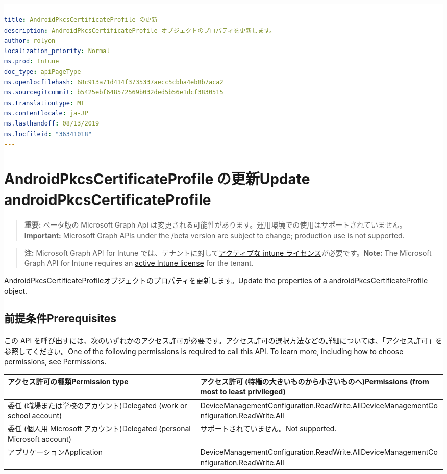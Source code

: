 ```yaml
---
title: AndroidPkcsCertificateProfile の更新
description: AndroidPkcsCertificateProfile オブジェクトのプロパティを更新します。
author: rolyon
localization_priority: Normal
ms.prod: Intune
doc_type: apiPageType
ms.openlocfilehash: 68c913a71d414f3735337aecc5cbba4eb8b7aca2
ms.sourcegitcommit: b5425ebf648572569b032ded5b56e1dcf3830515
ms.translationtype: MT
ms.contentlocale: ja-JP
ms.lasthandoff: 08/13/2019
ms.locfileid: "36341018"
---
```

# <a name="update-androidpkcscertificateprofile"></a><span data-ttu-id="4e93c-103">AndroidPkcsCertificateProfile の更新</span><span class="sxs-lookup"><span data-stu-id="4e93c-103">Update androidPkcsCertificateProfile</span></span>

> <span data-ttu-id="4e93c-104">**重要:** ベータ版の Microsoft Graph Api は変更される可能性があります。運用環境での使用はサポートされていません。</span><span class="sxs-lookup"><span data-stu-id="4e93c-104">**Important:** Microsoft Graph APIs under the /beta version are subject to change; production use is not supported.</span></span>

> <span data-ttu-id="4e93c-105">**注:** Microsoft Graph API for Intune では、テナントに対して[アクティブな intune ライセンス](https://go.microsoft.com/fwlink/?linkid=839381)が必要です。</span><span class="sxs-lookup"><span data-stu-id="4e93c-105">**Note:** The Microsoft Graph API for Intune requires an [active Intune license](https://go.microsoft.com/fwlink/?linkid=839381) for the tenant.</span></span>

<span data-ttu-id="4e93c-106">[AndroidPkcsCertificateProfile](../resources/intune-deviceconfig-androidpkcscertificateprofile.md)オブジェクトのプロパティを更新します。</span><span class="sxs-lookup"><span data-stu-id="4e93c-106">Update the properties of a [androidPkcsCertificateProfile](../resources/intune-deviceconfig-androidpkcscertificateprofile.md) object.</span></span>

## <a name="prerequisites"></a><span data-ttu-id="4e93c-107">前提条件</span><span class="sxs-lookup"><span data-stu-id="4e93c-107">Prerequisites</span></span>
<span data-ttu-id="4e93c-p101">この API を呼び出すには、次のいずれかのアクセス許可が必要です。アクセス許可の選択方法などの詳細については、「[アクセス許可](/graph/permissions-reference)」を参照してください。</span><span class="sxs-lookup"><span data-stu-id="4e93c-p101">One of the following permissions is required to call this API. To learn more, including how to choose permissions, see [Permissions](/graph/permissions-reference).</span></span>

|<span data-ttu-id="4e93c-110">アクセス許可の種類</span><span class="sxs-lookup"><span data-stu-id="4e93c-110">Permission type</span></span>|<span data-ttu-id="4e93c-111">アクセス許可 (特権の大きいものから小さいものへ)</span><span class="sxs-lookup"><span data-stu-id="4e93c-111">Permissions (from most to least privileged)</span></span>|
|:---|:---|
|<span data-ttu-id="4e93c-112">委任 (職場または学校のアカウント)</span><span class="sxs-lookup"><span data-stu-id="4e93c-112">Delegated (work or school account)</span></span>|<span data-ttu-id="4e93c-113">DeviceManagementConfiguration.ReadWrite.All</span><span class="sxs-lookup"><span data-stu-id="4e93c-113">DeviceManagementConfiguration.ReadWrite.All</span></span>|
|<span data-ttu-id="4e93c-114">委任 (個人用 Microsoft アカウント)</span><span class="sxs-lookup"><span data-stu-id="4e93c-114">Delegated (personal Microsoft account)</span></span>|<span data-ttu-id="4e93c-115">サポートされていません。</span><span class="sxs-lookup"><span data-stu-id="4e93c-115">Not supported.</span></span>|
|<span data-ttu-id="4e93c-116">アプリケーション</span><span class="sxs-lookup"><span data-stu-id="4e93c-116">Application</span></span>|<span data-ttu-id="4e93c-117">DeviceManagementConfiguration.ReadWrite.All</span><span class="sxs-lookup"><span data-stu-id="4e93c-117">DeviceManagementConfiguration.ReadWrite.All</span></span>|
